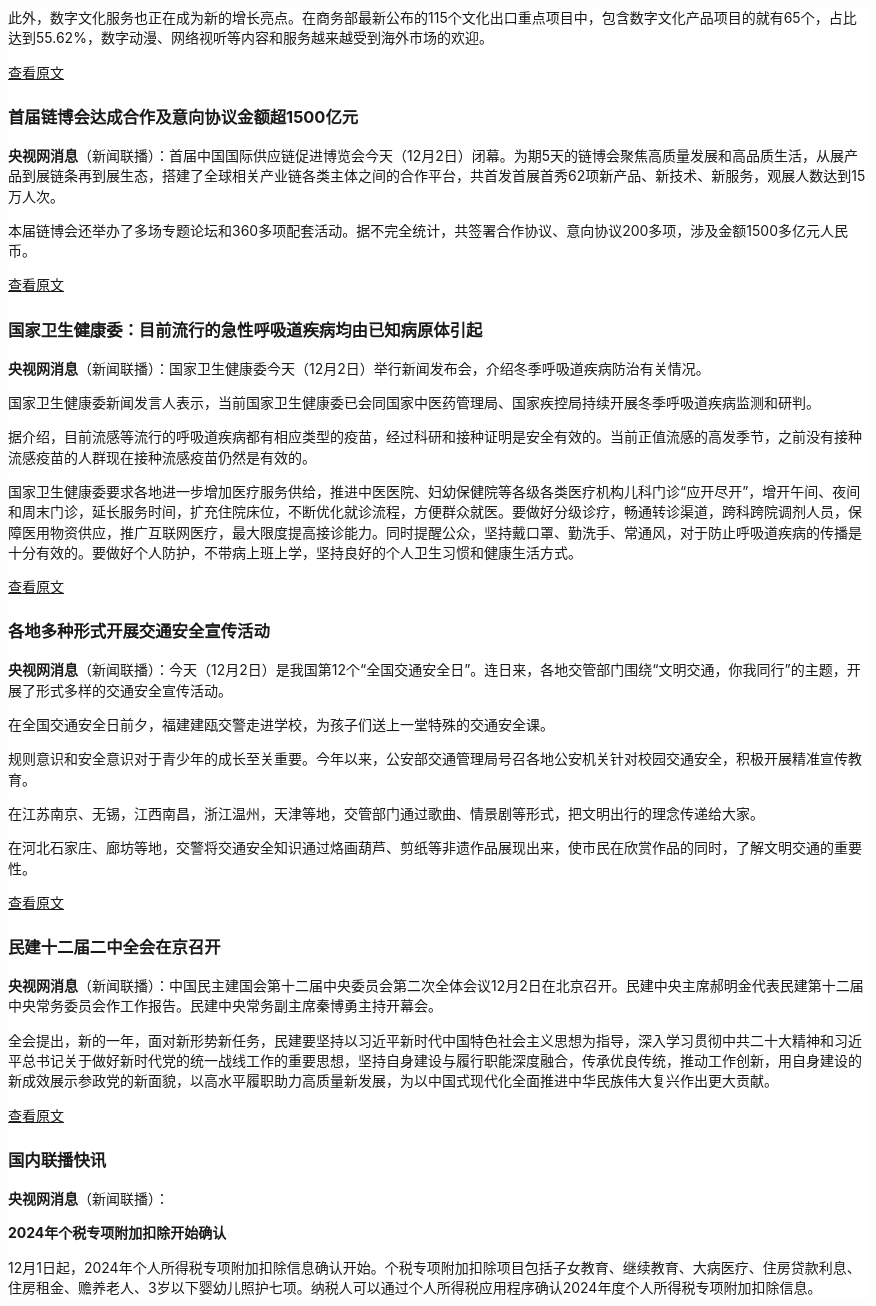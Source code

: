 此外，数字文化服务也正在成为新的增长亮点。在商务部最新公布的115个文化出口重点项目中，包含数字文化产品项目的就有65个，占比达到55.62%，数字动漫、网络视听等内容和服务越来越受到海外市场的欢迎。

[查看原文](https://tv.cctv.com/2023/12/02/VIDEOo7Hle33C7DcQIgWrV7F231202.shtml)

### 首届链博会达成合作及意向协议金额超1500亿元

**央视网消息**（新闻联播）：首届中国国际供应链促进博览会今天（12月2日）闭幕。为期5天的链博会聚焦高质量发展和高品质生活，从展产品到展链条再到展生态，搭建了全球相关产业链各类主体之间的合作平台，共首发首展首秀62项新产品、新技术、新服务，观展人数达到15万人次。

本届链博会还举办了多场专题论坛和360多项配套活动。据不完全统计，共签署合作协议、意向协议200多项，涉及金额1500多亿元人民币。

[查看原文](https://tv.cctv.com/2023/12/02/VIDE40CWwGYk1iXqQrRfkcrh231202.shtml)

### 国家卫生健康委：目前流行的急性呼吸道疾病均由已知病原体引起

**央视网消息**（新闻联播）：国家卫生健康委今天（12月2日）举行新闻发布会，介绍冬季呼吸道疾病防治有关情况。

国家卫生健康委新闻发言人表示，当前国家卫生健康委已会同国家中医药管理局、国家疾控局持续开展冬季呼吸道疾病监测和研判。

据介绍，目前流感等流行的呼吸道疾病都有相应类型的疫苗，经过科研和接种证明是安全有效的。当前正值流感的高发季节，之前没有接种流感疫苗的人群现在接种流感疫苗仍然是有效的。

国家卫生健康委要求各地进一步增加医疗服务供给，推进中医医院、妇幼保健院等各级各类医疗机构儿科门诊“应开尽开”，增开午间、夜间和周末门诊，延长服务时间，扩充住院床位，不断优化就诊流程，方便群众就医。要做好分级诊疗，畅通转诊渠道，跨科跨院调剂人员，保障医用物资供应，推广互联网医疗，最大限度提高接诊能力。同时提醒公众，坚持戴口罩、勤洗手、常通风，对于防止呼吸道疾病的传播是十分有效的。要做好个人防护，不带病上班上学，坚持良好的个人卫生习惯和健康生活方式。

[查看原文](https://tv.cctv.com/2023/12/02/VIDEyo3lmtB00iwjrBFMSsRX231202.shtml)

### 各地多种形式开展交通安全宣传活动

**央视网消息**（新闻联播）：今天（12月2日）是我国第12个“全国交通安全日”。连日来，各地交管部门围绕“文明交通，你我同行”的主题，开展了形式多样的交通安全宣传活动。

在全国交通安全日前夕，福建建瓯交警走进学校，为孩子们送上一堂特殊的交通安全课。

规则意识和安全意识对于青少年的成长至关重要。今年以来，公安部交通管理局号召各地公安机关针对校园交通安全，积极开展精准宣传教育。

在江苏南京、无锡，江西南昌，浙江温州，天津等地，交管部门通过歌曲、情景剧等形式，把文明出行的理念传递给大家。

在河北石家庄、廊坊等地，交警将交通安全知识通过烙画葫芦、剪纸等非遗作品展现出来，使市民在欣赏作品的同时，了解文明交通的重要性。

[查看原文](https://tv.cctv.com/2023/12/02/VIDE7lQOmVdwuV2ynZS1hDxh231202.shtml)

### 民建十二届二中全会在京召开

**央视网消息**（新闻联播）：中国民主建国会第十二届中央委员会第二次全体会议12月2日在北京召开。民建中央主席郝明金代表民建第十二届中央常务委员会作工作报告。民建中央常务副主席秦博勇主持开幕会。

全会提出，新的一年，面对新形势新任务，民建要坚持以习近平新时代中国特色社会主义思想为指导，深入学习贯彻中共二十大精神和习近平总书记关于做好新时代党的统一战线工作的重要思想，坚持自身建设与履行职能深度融合，传承优良传统，推动工作创新，用自身建设的新成效展示参政党的新面貌，以高水平履职助力高质量新发展，为以中国式现代化全面推进中华民族伟大复兴作出更大贡献。

[查看原文](https://tv.cctv.com/2023/12/02/VIDE13bKgtvHAfS3YseRWcdk231202.shtml)

### 国内联播快讯

**央视网消息**（新闻联播）：

**2024年个税专项附加扣除开始确认**

12月1日起，2024年个人所得税专项附加扣除信息确认开始。个税专项附加扣除项目包括子女教育、继续教育、大病医疗、住房贷款利息、住房租金、赡养老人、3岁以下婴幼儿照护七项。纳税人可以通过个人所得税应用程序确认2024年度个人所得税专项附加扣除信息。
